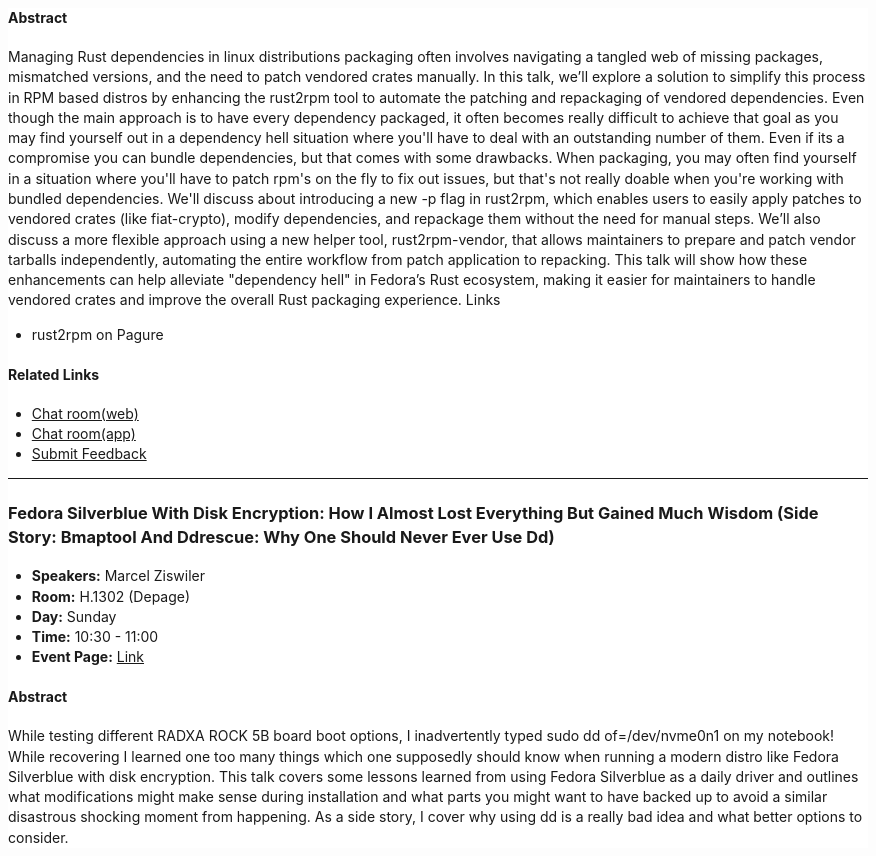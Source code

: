 #### Abstract

Managing Rust dependencies in linux distributions packaging often involves navigating a tangled web of missing packages, mismatched versions, and the need to patch vendored crates manually. In this talk, we’ll explore a solution to simplify this process in RPM based distros by enhancing the rust2rpm tool to automate the patching and repackaging of vendored dependencies.
Even though the main approach is to have every dependency packaged, it often becomes really difficult to achieve that goal as you may find yourself out in a dependency hell situation where you'll have to deal with an outstanding number of them. Even if its a compromise you can bundle dependencies, but that comes with some drawbacks.
When packaging, you may often find yourself in a situation where you'll  have to patch rpm's on the fly to fix out issues, but that's not really doable when you're working with bundled dependencies.
We'll discuss about introducing a new -p flag in rust2rpm, which enables users to easily apply patches to vendored crates (like fiat-crypto), modify dependencies, and repackage them without the need for manual steps.
We’ll also discuss a more flexible approach using a new helper tool, rust2rpm-vendor, that allows maintainers to prepare and patch vendor tarballs independently, automating the entire workflow from patch application to repacking.
This talk will show how these enhancements can help alleviate "dependency hell" in Fedora’s Rust ecosystem, making it easier for maintainers to handle vendored crates and improve the overall Rust packaging experience.
Links
- rust2rpm on Pagure

#### Related Links

- [Chat room(web)](https://chat.fosdem.org/#/room/#2025-distributions:fosdem.org)
- [Chat room(app)](https://matrix.to/#/#2025-distributions:fosdem.org?web-instance[element.io]=chat.fosdem.org)
- [Submit Feedback](https://pretalx.fosdem.org/fosdem-2025/talk/Z3U7M3/feedback/)

---

### Fedora Silverblue With Disk Encryption: How I Almost Lost Everything But Gained Much Wisdom (Side Story: Bmaptool And Ddrescue: Why One Should Never Ever Use Dd)

- **Speakers:** Marcel Ziswiler
- **Room:** H.1302 (Depage)
- **Day:** Sunday
- **Time:** 10:30 - 11:00
- **Event Page:** [Link](https://fosdem.org/2025/schedule/event/fosdem-2025-6348-fedora-silverblue-with-disk-encryption-how-i-almost-lost-everything-but-gained-much-wisdom-side-story-bmaptool-and-ddrescue-why-one-should-never-ever-use-dd-/)

#### Abstract

While testing different RADXA ROCK 5B board boot options, I inadvertently typed sudo dd of=/dev/nvme0n1 on my notebook! While recovering I learned one too many things which one supposedly should know when running a modern distro like Fedora Silverblue with disk encryption. This talk covers some lessons learned from using Fedora Silverblue as a daily driver and outlines what modifications might make sense during installation and what parts you might want to have backed up to avoid a similar disastrous shocking moment from happening. As a side story, I cover why using dd is a really bad idea and what better options to consider.
